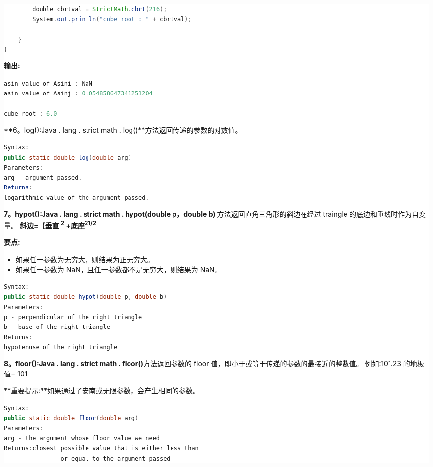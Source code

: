 ```java
        double cbrtval = StrictMath.cbrt(216);
        System.out.println("cube root : " + cbrtval);

    }
}
```

**输出:**

```java
asin value of Asini : NaN
asin value of Asinj : 0.054858647341251204

cube root : 6.0
```

**6。log():Java . lang . strict math . log()**方法返回传递的参数的对数值。

```java
Syntax:
public static double log(double arg)
Parameters:
arg - argument passed. 
Returns:
logarithmic value of the argument passed.
```

**7。hypot():Java . lang . strict math . hypot(double p，double b)** 方法返回直角三角形的斜边在经过 traingle 的底边和垂线时作为自变量。
**斜边=【垂直 <sup>2</sup> +底座<sup>2</sup><sup>1/2</sup>**

**要点:**

*   如果任一参数为无穷大，则结果为正无穷大。
*   如果任一参数为 NaN，且任一参数都不是无穷大，则结果为 NaN。

```java
Syntax:
public static double hypot(double p, double b)
Parameters:
p - perpendicular of the right triangle
b - base of the right triangle
Returns:
hypotenuse of the right triangle
```

**8。floor():**[**Java . lang . strict math . floor()**](https://www.geeksforgeeks.org/strictmath-floor-method-in-java/)方法返回参数的 floor 值，即小于或等于传递的参数的最接近的整数值。
例如:101.23 的地板值= 101

**重要提示:**如果通过了安南或无限参数，会产生相同的参数。

```java
Syntax:
public static double floor(double arg)
Parameters:
arg - the argument whose floor value we need
Returns:closest possible value that is either less than 
                or equal to the argument passed
```
